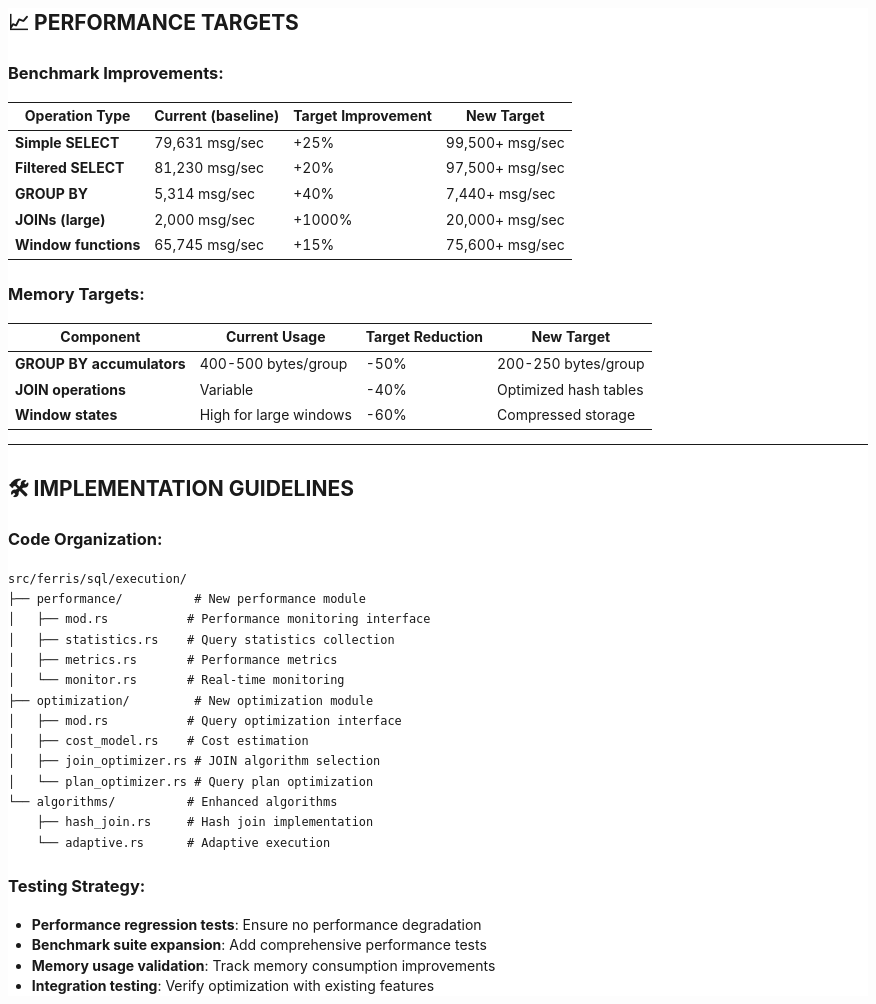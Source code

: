 
## 📈 **PERFORMANCE TARGETS**

### **Benchmark Improvements**:
| Operation Type | Current (baseline) | Target Improvement | New Target |
|----------------|-------------------|-------------------|-----------|
| **Simple SELECT** | 79,631 msg/sec | +25% | 99,500+ msg/sec |
| **Filtered SELECT** | 81,230 msg/sec | +20% | 97,500+ msg/sec |
| **GROUP BY** | 5,314 msg/sec | +40% | 7,440+ msg/sec |
| **JOINs (large)** | 2,000 msg/sec | +1000% | 20,000+ msg/sec |
| **Window functions** | 65,745 msg/sec | +15% | 75,600+ msg/sec |

### **Memory Targets**:
| Component | Current Usage | Target Reduction | New Target |
|-----------|---------------|------------------|-----------|
| **GROUP BY accumulators** | 400-500 bytes/group | -50% | 200-250 bytes/group |
| **JOIN operations** | Variable | -40% | Optimized hash tables |
| **Window states** | High for large windows | -60% | Compressed storage |

---

## 🛠️ **IMPLEMENTATION GUIDELINES**

### **Code Organization**:
```
src/ferris/sql/execution/
├── performance/          # New performance module
│   ├── mod.rs           # Performance monitoring interface
│   ├── statistics.rs    # Query statistics collection
│   ├── metrics.rs       # Performance metrics
│   └── monitor.rs       # Real-time monitoring
├── optimization/         # New optimization module  
│   ├── mod.rs           # Query optimization interface
│   ├── cost_model.rs    # Cost estimation
│   ├── join_optimizer.rs # JOIN algorithm selection
│   └── plan_optimizer.rs # Query plan optimization
└── algorithms/          # Enhanced algorithms
    ├── hash_join.rs     # Hash join implementation
    └── adaptive.rs      # Adaptive execution
```

### **Testing Strategy**:
- **Performance regression tests**: Ensure no performance degradation
- **Benchmark suite expansion**: Add comprehensive performance tests
- **Memory usage validation**: Track memory consumption improvements
- **Integration testing**: Verify optimization with existing features
